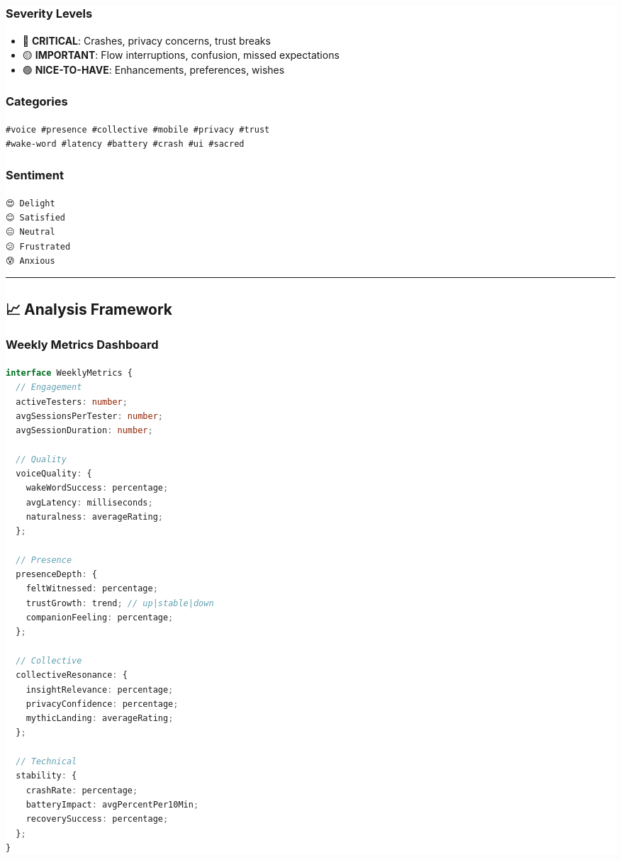 ### Severity Levels
- 🔴 **CRITICAL**: Crashes, privacy concerns, trust breaks
- 🟡 **IMPORTANT**: Flow interruptions, confusion, missed expectations
- 🟢 **NICE-TO-HAVE**: Enhancements, preferences, wishes

### Categories
```
#voice #presence #collective #mobile #privacy #trust
#wake-word #latency #battery #crash #ui #sacred
```

### Sentiment
```
😍 Delight
😊 Satisfied
😐 Neutral
😕 Frustrated
😰 Anxious
```

---

## 📈 Analysis Framework

### Weekly Metrics Dashboard

```typescript
interface WeeklyMetrics {
  // Engagement
  activeTesters: number;
  avgSessionsPerTester: number;
  avgSessionDuration: number;

  // Quality
  voiceQuality: {
    wakeWordSuccess: percentage;
    avgLatency: milliseconds;
    naturalness: averageRating;
  };

  // Presence
  presenceDepth: {
    feltWitnessed: percentage;
    trustGrowth: trend; // up|stable|down
    companionFeeling: percentage;
  };

  // Collective
  collectiveResonance: {
    insightRelevance: percentage;
    privacyConfidence: percentage;
    mythicLanding: averageRating;
  };

  // Technical
  stability: {
    crashRate: percentage;
    batteryImpact: avgPercentPer10Min;
    recoverySuccess: percentage;
  };
}
```
